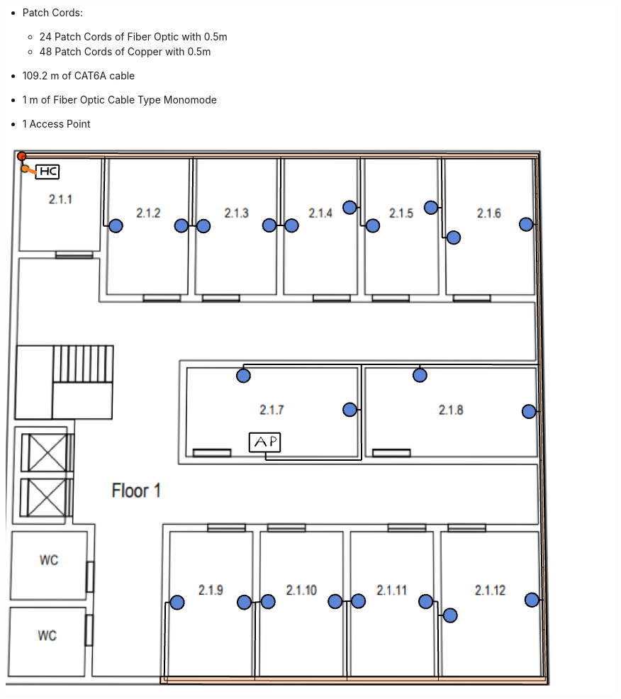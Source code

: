 * Patch Cords:
    - 24 Patch Cords of Fiber Optic with 0.5m
    - 48 Patch Cords of Copper with 0.5m

* 109.2 m of CAT6A cable
* 1 m of Fiber Optic Cable Type Monomode
* 1 Access Point

![FirstFloor.png](FirstFloor.PNG)
